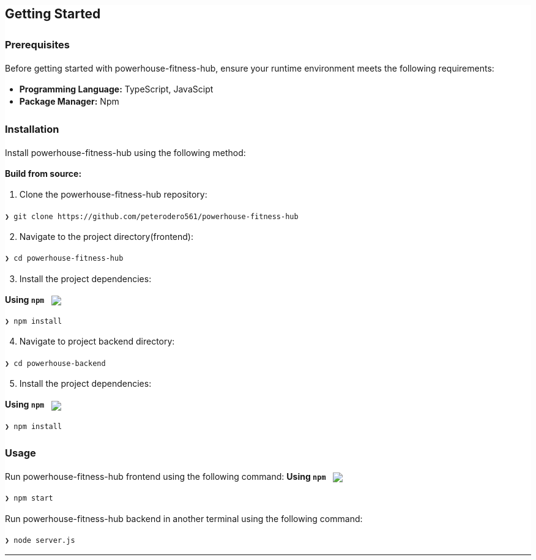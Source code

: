 ##  Getting Started

###  Prerequisites

Before getting started with powerhouse-fitness-hub, ensure your runtime environment meets the following requirements:

- **Programming Language:** TypeScript, JavaScipt
- **Package Manager:** Npm


###  Installation

Install powerhouse-fitness-hub using the following method:

**Build from source:**

1. Clone the powerhouse-fitness-hub repository:
```sh
❯ git clone https://github.com/peterodero561/powerhouse-fitness-hub
```

2. Navigate to the project directory(frontend):
```sh
❯ cd powerhouse-fitness-hub
```

3. Install the project dependencies:


**Using `npm`** &nbsp; [<img align="center" src="https://img.shields.io/badge/npm-CB3837.svg?style={badge_style}&logo=npm&logoColor=white" />](https://www.npmjs.com/)

```sh
❯ npm install
```

4. Navigate to project backend directory:
```sh
❯ cd powerhouse-backend
```

5. Install the project dependencies:


**Using `npm`** &nbsp; [<img align="center" src="https://img.shields.io/badge/npm-CB3837.svg?style={badge_style}&logo=npm&logoColor=white" />](https://www.npmjs.com/)

```sh
❯ npm install
```


###  Usage
Run powerhouse-fitness-hub frontend using the following command:
**Using `npm`** &nbsp; [<img align="center" src="https://img.shields.io/badge/npm-CB3837.svg?style={badge_style}&logo=npm&logoColor=white" />](https://www.npmjs.com/)

```sh
❯ npm start
```
Run powerhouse-fitness-hub backend in another terminal using the following command:
```sh
❯ node server.js
```

---